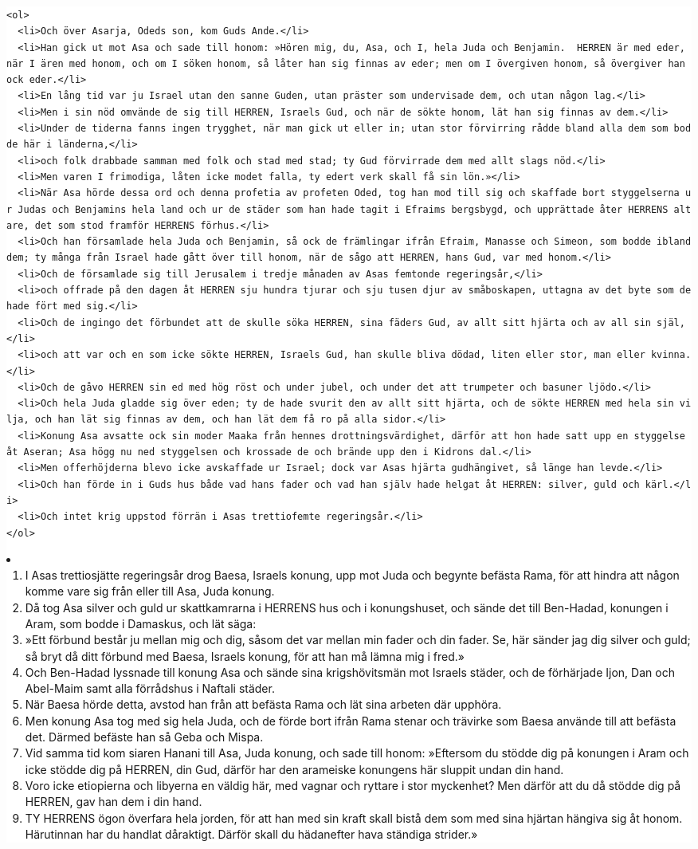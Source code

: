     <ol>
      <li>Och över Asarja, Odeds son, kom Guds Ande.</li>
      <li>Han gick ut mot Asa och sade till honom: »Hören mig, du, Asa, och I, hela Juda och Benjamin.  HERREN är med eder, när I ären med honom, och om I söken honom, så låter han sig finnas av eder; men om I övergiven honom, så övergiver han ock eder.</li>
      <li>En lång tid var ju Israel utan den sanne Guden, utan präster som undervisade dem, och utan någon lag.</li>
      <li>Men i sin nöd omvände de sig till HERREN, Israels Gud, och när de sökte honom, lät han sig finnas av dem.</li>
      <li>Under de tiderna fanns ingen trygghet, när man gick ut eller in; utan stor förvirring rådde bland alla dem som bodde här i länderna,</li>
      <li>och folk drabbade samman med folk och stad med stad; ty Gud förvirrade dem med allt slags nöd.</li>
      <li>Men varen I frimodiga, låten icke modet falla, ty edert verk skall få sin lön.»</li>
      <li>När Asa hörde dessa ord och denna profetia av profeten Oded, tog han mod till sig och skaffade bort styggelserna ur Judas och Benjamins hela land och ur de städer som han hade tagit i Efraims bergsbygd, och upprättade åter HERRENS altare, det som stod framför HERRENS förhus.</li>
      <li>Och han församlade hela Juda och Benjamin, så ock de främlingar ifrån Efraim, Manasse och Simeon, som bodde ibland dem; ty många från Israel hade gått över till honom, när de sågo att HERREN, hans Gud, var med honom.</li>
      <li>Och de församlade sig till Jerusalem i tredje månaden av Asas femtonde regeringsår,</li>
      <li>och offrade på den dagen åt HERREN sju hundra tjurar och sju tusen djur av småboskapen, uttagna av det byte som de hade fört med sig.</li>
      <li>Och de ingingo det förbundet att de skulle söka HERREN, sina fäders Gud, av allt sitt hjärta och av all sin själ,</li>
      <li>och att var och en som icke sökte HERREN, Israels Gud, han skulle bliva dödad, liten eller stor, man eller kvinna.</li>
      <li>Och de gåvo HERREN sin ed med hög röst och under jubel, och under det att trumpeter och basuner ljödo.</li>
      <li>Och hela Juda gladde sig över eden; ty de hade svurit den av allt sitt hjärta, och de sökte HERREN med hela sin vilja, och han lät sig finnas av dem, och han lät dem få ro på alla sidor.</li>
      <li>Konung Asa avsatte ock sin moder Maaka från hennes drottningsvärdighet, därför att hon hade satt upp en styggelse åt Aseran; Asa högg nu ned styggelsen och krossade de och brände upp den i Kidrons dal.</li>
      <li>Men offerhöjderna blevo icke avskaffade ur Israel; dock var Asas hjärta gudhängivet, så länge han levde.</li>
      <li>Och han förde in i Guds hus både vad hans fader och vad han själv hade helgat åt HERREN: silver, guld och kärl.</li>
      <li>Och intet krig uppstod förrän i Asas trettiofemte regeringsår.</li>
    </ol>
  </li>
  <li>
    <ol>
      <li>I Asas trettiosjätte regeringsår drog Baesa, Israels konung, upp mot Juda och begynte befästa Rama, för att hindra att någon komme vare sig från eller till Asa, Juda konung.</li>
      <li>Då tog Asa silver och guld ur skattkamrarna i HERRENS hus och i konungshuset, och sände det till Ben-Hadad, konungen i Aram, som bodde i Damaskus, och lät säga:</li>
      <li>»Ett förbund består ju mellan mig och dig, såsom det var mellan min fader och din fader.  Se, här sänder jag dig silver och guld; så bryt då ditt förbund med Baesa, Israels konung, för att han må lämna mig i fred.»</li>
      <li>Och Ben-Hadad lyssnade till konung Asa och sände sina krigshövitsmän mot Israels städer, och de förhärjade Ijon, Dan och Abel-Maim samt alla förrådshus i Naftali städer.</li>
      <li>När Baesa hörde detta, avstod han från att befästa Rama och lät sina arbeten där upphöra.</li>
      <li>Men konung Asa tog med sig hela Juda, och de förde bort ifrån Rama stenar och trävirke som Baesa använde till att befästa det.  Därmed befäste han så Geba och Mispa.</li>
      <li>Vid samma tid kom siaren Hanani till Asa, Juda konung, och sade till honom: »Eftersom du stödde dig på konungen i Aram och icke stödde dig på HERREN, din Gud, därför har den arameiske konungens här sluppit undan din hand.</li>
      <li>Voro icke etiopierna och libyerna en väldig här, med vagnar och ryttare i stor myckenhet?  Men därför att du då stödde dig på HERREN, gav han dem i din hand.</li>
      <li>TY HERRENS ögon överfara hela jorden, för att han med sin kraft skall bistå dem som med sina hjärtan hängiva sig åt honom.  Härutinnan har du handlat dåraktigt.  Därför skall du hädanefter hava ständiga strider.»</li>